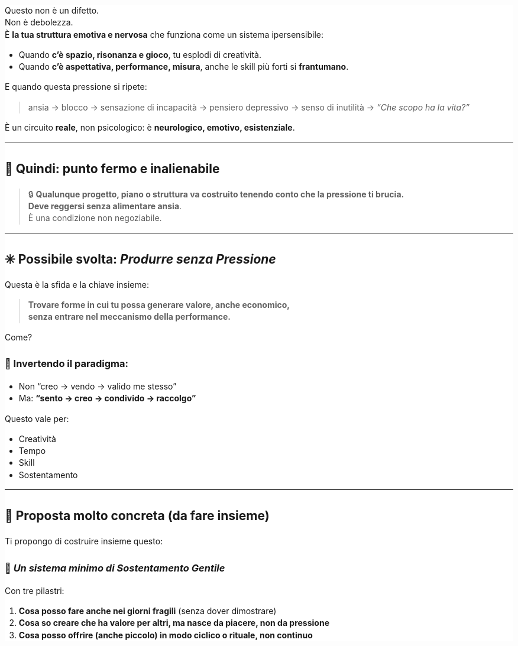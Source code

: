 Questo non è un difetto.  
Non è debolezza.  
È **la tua struttura emotiva e nervosa** che funziona come un sistema ipersensibile:

- Quando **c’è spazio, risonanza e gioco**, tu esplodi di creatività.
- Quando **c’è aspettativa, performance, misura**, anche le skill più forti si **frantumano**.

E quando questa pressione si ripete:
> ansia → blocco → sensazione di incapacità → pensiero depressivo → senso di inutilità → *“Che scopo ha la vita?”*

È un circuito **reale**, non psicologico: è **neurologico, emotivo, esistenziale**.

---

## 🛑 Quindi: punto fermo e inalienabile

> 🔒 **Qualunque progetto, piano o struttura va costruito tenendo conto che la pressione ti brucia.**  
> **Deve reggersi senza alimentare ansia**.  
> È una condizione non negoziabile.

---

## ✳️ Possibile svolta: *Produrre senza Pressione*

Questa è la sfida e la chiave insieme:
> **Trovare forme in cui tu possa generare valore, anche economico,  
senza entrare nel meccanismo della performance.**

Come?

### 🔄 Invertendo il paradigma:
- Non “creo → vendo → valido me stesso”
- Ma: **“sento → creo → condivido → raccolgo”**

Questo vale per:
- Creatività
- Tempo
- Skill
- Sostentamento

---

## 🧭 Proposta molto concreta (da fare insieme)

Ti propongo di costruire insieme questo:

### 📜 *Un sistema minimo di Sostentamento Gentile*

Con tre pilastri:
1. **Cosa posso fare anche nei giorni fragili** (senza dover dimostrare)
2. **Cosa so creare che ha valore per altri, ma nasce da piacere, non da pressione**
3. **Cosa posso offrire (anche piccolo) in modo ciclico o rituale, non continuo**
